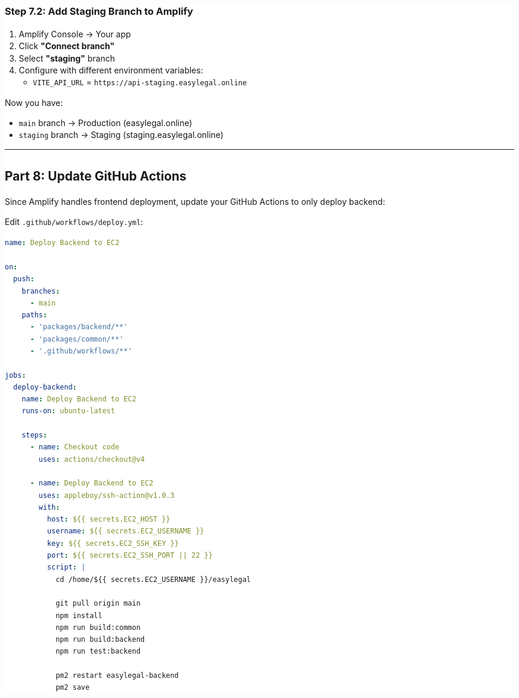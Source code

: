### Step 7.2: Add Staging Branch to Amplify

1. Amplify Console → Your app
2. Click **"Connect branch"**
3. Select **"staging"** branch
4. Configure with different environment variables:
   - `VITE_API_URL` = `https://api-staging.easylegal.online`

Now you have:
- `main` branch → Production (easylegal.online)
- `staging` branch → Staging (staging.easylegal.online)

---

## Part 8: Update GitHub Actions

Since Amplify handles frontend deployment, update your GitHub Actions to only deploy backend:

Edit `.github/workflows/deploy.yml`:

```yaml
name: Deploy Backend to EC2

on:
  push:
    branches:
      - main
    paths:
      - 'packages/backend/**'
      - 'packages/common/**'
      - '.github/workflows/**'

jobs:
  deploy-backend:
    name: Deploy Backend to EC2
    runs-on: ubuntu-latest

    steps:
      - name: Checkout code
        uses: actions/checkout@v4

      - name: Deploy Backend to EC2
        uses: appleboy/ssh-action@v1.0.3
        with:
          host: ${{ secrets.EC2_HOST }}
          username: ${{ secrets.EC2_USERNAME }}
          key: ${{ secrets.EC2_SSH_KEY }}
          port: ${{ secrets.EC2_SSH_PORT || 22 }}
          script: |
            cd /home/${{ secrets.EC2_USERNAME }}/easylegal

            git pull origin main
            npm install
            npm run build:common
            npm run build:backend
            npm run test:backend

            pm2 restart easylegal-backend
            pm2 save
```
